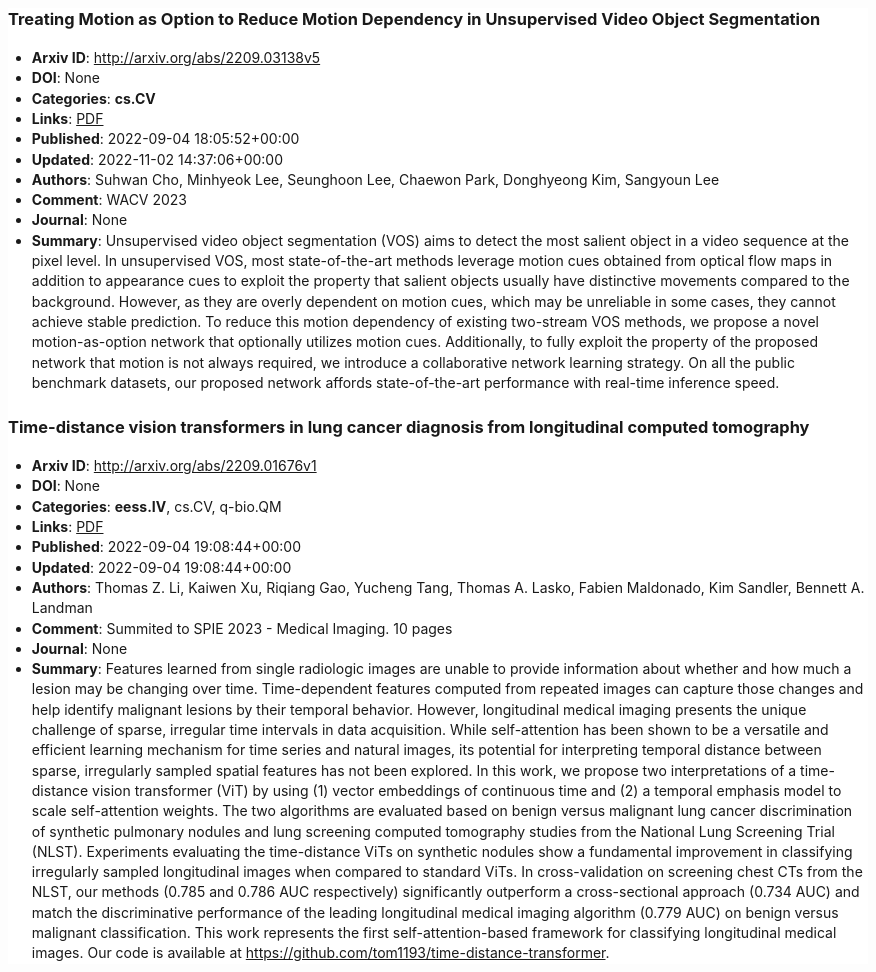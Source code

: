 


### Treating Motion as Option to Reduce Motion Dependency in Unsupervised Video Object Segmentation
- **Arxiv ID**: http://arxiv.org/abs/2209.03138v5
- **DOI**: None
- **Categories**: **cs.CV**
- **Links**: [PDF](http://arxiv.org/pdf/2209.03138v5)
- **Published**: 2022-09-04 18:05:52+00:00
- **Updated**: 2022-11-02 14:37:06+00:00
- **Authors**: Suhwan Cho, Minhyeok Lee, Seunghoon Lee, Chaewon Park, Donghyeong Kim, Sangyoun Lee
- **Comment**: WACV 2023
- **Journal**: None
- **Summary**: Unsupervised video object segmentation (VOS) aims to detect the most salient object in a video sequence at the pixel level. In unsupervised VOS, most state-of-the-art methods leverage motion cues obtained from optical flow maps in addition to appearance cues to exploit the property that salient objects usually have distinctive movements compared to the background. However, as they are overly dependent on motion cues, which may be unreliable in some cases, they cannot achieve stable prediction. To reduce this motion dependency of existing two-stream VOS methods, we propose a novel motion-as-option network that optionally utilizes motion cues. Additionally, to fully exploit the property of the proposed network that motion is not always required, we introduce a collaborative network learning strategy. On all the public benchmark datasets, our proposed network affords state-of-the-art performance with real-time inference speed.



### Time-distance vision transformers in lung cancer diagnosis from longitudinal computed tomography
- **Arxiv ID**: http://arxiv.org/abs/2209.01676v1
- **DOI**: None
- **Categories**: **eess.IV**, cs.CV, q-bio.QM
- **Links**: [PDF](http://arxiv.org/pdf/2209.01676v1)
- **Published**: 2022-09-04 19:08:44+00:00
- **Updated**: 2022-09-04 19:08:44+00:00
- **Authors**: Thomas Z. Li, Kaiwen Xu, Riqiang Gao, Yucheng Tang, Thomas A. Lasko, Fabien Maldonado, Kim Sandler, Bennett A. Landman
- **Comment**: Summited to SPIE 2023 - Medical Imaging. 10 pages
- **Journal**: None
- **Summary**: Features learned from single radiologic images are unable to provide information about whether and how much a lesion may be changing over time. Time-dependent features computed from repeated images can capture those changes and help identify malignant lesions by their temporal behavior. However, longitudinal medical imaging presents the unique challenge of sparse, irregular time intervals in data acquisition. While self-attention has been shown to be a versatile and efficient learning mechanism for time series and natural images, its potential for interpreting temporal distance between sparse, irregularly sampled spatial features has not been explored. In this work, we propose two interpretations of a time-distance vision transformer (ViT) by using (1) vector embeddings of continuous time and (2) a temporal emphasis model to scale self-attention weights. The two algorithms are evaluated based on benign versus malignant lung cancer discrimination of synthetic pulmonary nodules and lung screening computed tomography studies from the National Lung Screening Trial (NLST). Experiments evaluating the time-distance ViTs on synthetic nodules show a fundamental improvement in classifying irregularly sampled longitudinal images when compared to standard ViTs. In cross-validation on screening chest CTs from the NLST, our methods (0.785 and 0.786 AUC respectively) significantly outperform a cross-sectional approach (0.734 AUC) and match the discriminative performance of the leading longitudinal medical imaging algorithm (0.779 AUC) on benign versus malignant classification. This work represents the first self-attention-based framework for classifying longitudinal medical images. Our code is available at https://github.com/tom1193/time-distance-transformer.
